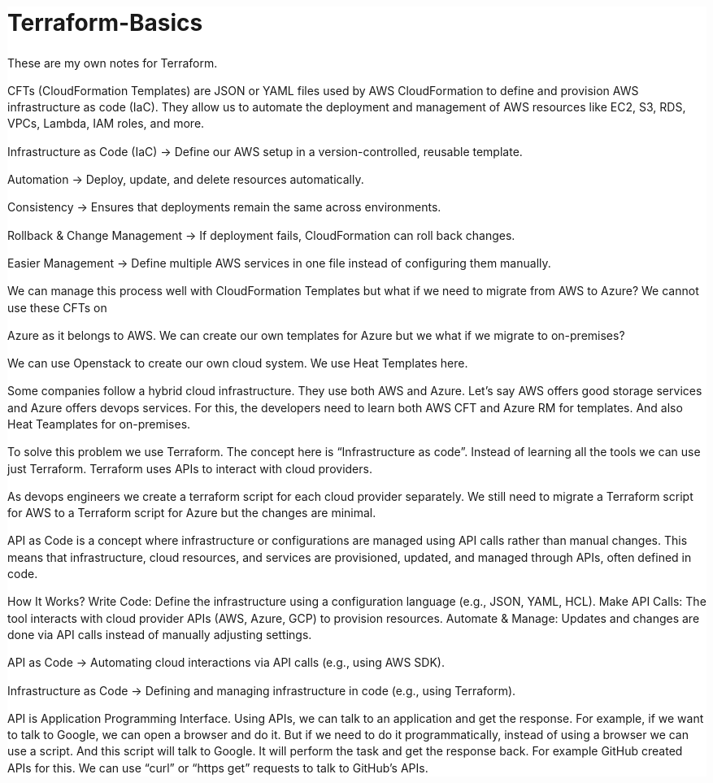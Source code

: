 # Terraform-Basics

These are my own notes for Terraform.

CFTs (CloudFormation Templates) are JSON or YAML files used by AWS CloudFormation to define and provision AWS infrastructure as code (IaC). They 
allow us to automate the deployment and management of AWS resources like EC2, S3, RDS, VPCs, Lambda, IAM roles, and more. 

Infrastructure as Code (IaC) → Define our AWS setup in a version-controlled, reusable template.

Automation → Deploy, update, and delete resources automatically.

Consistency → Ensures that deployments remain the same across environments.

Rollback & Change Management → If deployment fails, CloudFormation can roll back changes.

Easier Management → Define multiple AWS services in one file instead of configuring them manually.

We can manage this process well with CloudFormation Templates but what if we need to migrate from AWS to Azure? We cannot use these CFTs on 

Azure as it belongs to AWS. We can create our own templates for Azure but we what if we migrate to on-premises?

We can use Openstack to create our own cloud system. We use Heat Templates here. 

Some companies follow a hybrid cloud infrastructure. They use both AWS and Azure. Let’s say AWS offers good storage services and Azure offers 
devops services. For this, the developers need to learn both AWS CFT and Azure RM for templates. And also Heat Teamplates for on-premises.

To solve this problem we use Terraform. The concept here is “Infrastructure as code”. Instead of learning all the tools we can use just 
Terraform. Terraform uses APIs to interact with cloud providers.

As devops engineers we create a terraform script for each cloud provider separately. We still need to migrate a Terraform script for AWS to a 
Terraform script for Azure but the changes are minimal. 

API as Code is a concept where infrastructure or configurations are managed using API calls rather than manual changes. This means that 
infrastructure, cloud resources, and services are provisioned, updated, and managed through APIs, often defined in code.

How It Works?
    Write Code: Define the infrastructure using a configuration language (e.g., JSON, YAML, HCL).
    Make API Calls: The tool interacts with cloud provider APIs (AWS, Azure, GCP) to provision resources.
    Automate & Manage: Updates and changes are done via API calls instead of manually adjusting settings.

API as Code → Automating cloud interactions via API calls (e.g., using AWS SDK).

Infrastructure as Code → Defining and managing infrastructure in code (e.g., using Terraform).

API is Application Programming Interface. Using APIs, we can talk to an application and get the response. For example, if we want to talk to 
Google, we can open a browser and do it. But if we need to do it programmatically, instead of using a browser we can use a script. And this 
script will talk to Google. It will perform the task and get the response back. For example GitHub created APIs for this. We can use “curl” or 
“https get” requests to talk to GitHub’s APIs.
